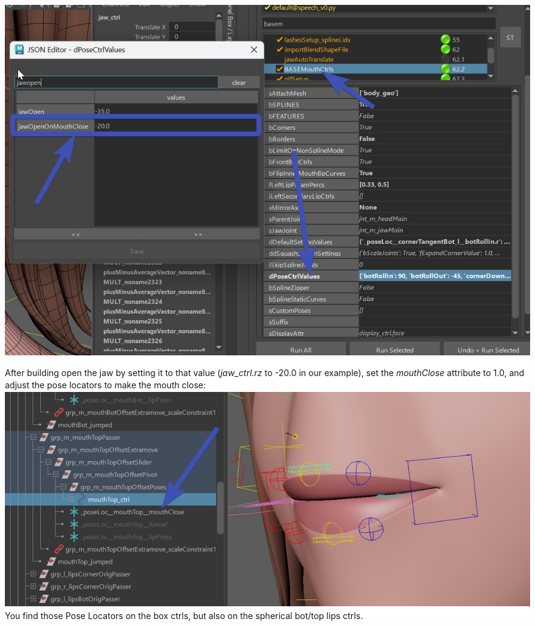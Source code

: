 ![Alt text](../images/mouth_mouthClosePose.jpg)  

After building open the jaw by setting it to that value (*jaw_ctrl.rz* to -20.0 in our example), set the *mouthClose*
attribute to 1.0, and adjust the pose locators to make the mouth close:  
![Alt text](../images/mouth_mouthClosePoseLoc.jpg)  
You find those Pose Locators on the box ctrls, but also on the spherical bot/top lips ctrls.  
